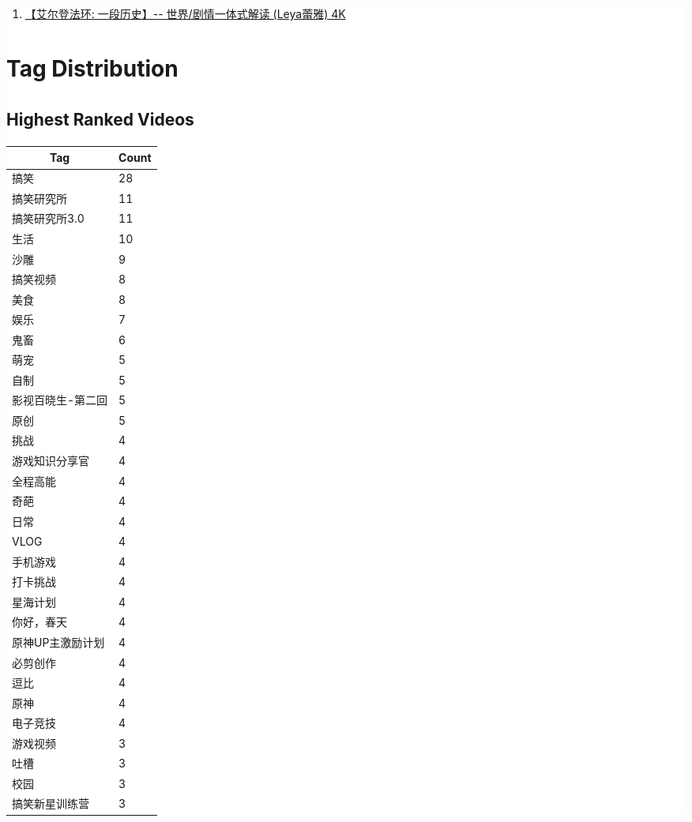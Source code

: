 1. [【艾尔登法环: 一段历史】-- 世界/剧情一体式解读 (Leya蕾雅) 4K](https://www.bilibili.com/video/BV1AY411E71m)

# Tag Distribution
## Highest Ranked Videos


| Tag | Count |
| --- | --- |
| 搞笑 | 28 |
| 搞笑研究所 | 11 |
| 搞笑研究所3.0 | 11 |
| 生活 | 10 |
| 沙雕 | 9 |
| 搞笑视频 | 8 |
| 美食 | 8 |
| 娱乐 | 7 |
| 鬼畜 | 6 |
| 萌宠 | 5 |
| 自制 | 5 |
| 影视百晓生-第二回 | 5 |
| 原创 | 5 |
| 挑战 | 4 |
| 游戏知识分享官 | 4 |
| 全程高能 | 4 |
| 奇葩 | 4 |
| 日常 | 4 |
| VLOG | 4 |
| 手机游戏 | 4 |
| 打卡挑战 | 4 |
| 星海计划 | 4 |
| 你好，春天 | 4 |
| 原神UP主激励计划 | 4 |
| 必剪创作 | 4 |
| 逗比 | 4 |
| 原神 | 4 |
| 电子竞技 | 4 |
| 游戏视频 | 3 |
| 吐槽 | 3 |
| 校园 | 3 |
| 搞笑新星训练营 | 3 |